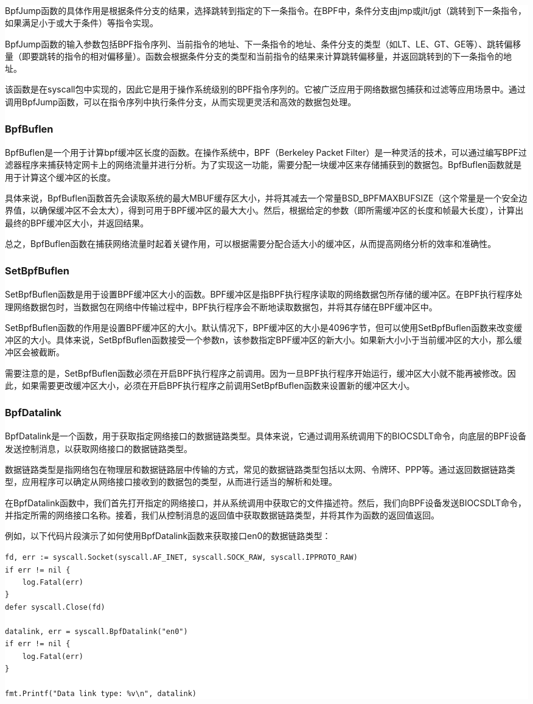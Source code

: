 BpfJump函数的具体作用是根据条件分支的结果，选择跳转到指定的下一条指令。在BPF中，条件分支由jmp或jlt/jgt（跳转到下一条指令，如果满足小于或大于条件）等指令实现。

BpfJump函数的输入参数包括BPF指令序列、当前指令的地址、下一条指令的地址、条件分支的类型（如LT、LE、GT、GE等）、跳转偏移量（即要跳转的指令的相对偏移量）。函数会根据条件分支的类型和当前指令的结果来计算跳转偏移量，并返回跳转到的下一条指令的地址。

该函数是在syscall包中实现的，因此它是用于操作系统级别的BPF指令序列的。它被广泛应用于网络数据包捕获和过滤等应用场景中。通过调用BpfJump函数，可以在指令序列中执行条件分支，从而实现更灵活和高效的数据包处理。



### BpfBuflen

BpfBuflen是一个用于计算bpf缓冲区长度的函数。在操作系统中，BPF（Berkeley Packet Filter）是一种灵活的技术，可以通过编写BPF过滤器程序来捕获特定网卡上的网络流量并进行分析。为了实现这一功能，需要分配一块缓冲区来存储捕获到的数据包。BpfBuflen函数就是用于计算这个缓冲区的长度。

具体来说，BpfBuflen函数首先会读取系统的最大MBUF缓存区大小，并将其减去一个常量BSD_BPFMAXBUFSIZE（这个常量是一个安全边界值，以确保缓冲区不会太大），得到可用于BPF缓冲区的最大大小。然后，根据给定的参数（即所需缓冲区的长度和帧最大长度），计算出最终的BPF缓冲区大小，并返回结果。

总之，BpfBuflen函数在捕获网络流量时起着关键作用，可以根据需要分配合适大小的缓冲区，从而提高网络分析的效率和准确性。



### SetBpfBuflen

SetBpfBuflen函数是用于设置BPF缓冲区大小的函数。BPF缓冲区是指BPF执行程序读取的网络数据包所存储的缓冲区。在BPF执行程序处理网络数据包时，当数据包在网络中传输过程中，BPF执行程序会不断地读取数据包，并将其存储在BPF缓冲区中。

SetBpfBuflen函数的作用是设置BPF缓冲区的大小。默认情况下，BPF缓冲区的大小是4096字节，但可以使用SetBpfBuflen函数来改变缓冲区的大小。具体来说，SetBpfBuflen函数接受一个参数n，该参数指定BPF缓冲区的新大小。如果新大小小于当前缓冲区的大小，那么缓冲区会被截断。

需要注意的是，SetBpfBuflen函数必须在开启BPF执行程序之前调用。因为一旦BPF执行程序开始运行，缓冲区大小就不能再被修改。因此，如果需要更改缓冲区大小，必须在开启BPF执行程序之前调用SetBpfBuflen函数来设置新的缓冲区大小。



### BpfDatalink

BpfDatalink是一个函数，用于获取指定网络接口的数据链路类型。具体来说，它通过调用系统调用下的BIOCSDLT命令，向底层的BPF设备发送控制消息，以获取网络接口的数据链路类型。

数据链路类型是指网络包在物理层和数据链路层中传输的方式，常见的数据链路类型包括以太网、令牌环、PPP等。通过返回数据链路类型，应用程序可以确定从网络接口接收到的数据包的类型，从而进行适当的解析和处理。

在BpfDatalink函数中，我们首先打开指定的网络接口，并从系统调用中获取它的文件描述符。然后，我们向BPF设备发送BIOCSDLT命令，并指定所需的网络接口名称。接着，我们从控制消息的返回值中获取数据链路类型，并将其作为函数的返回值返回。

例如，以下代码片段演示了如何使用BpfDatalink函数来获取接口en0的数据链路类型：

```
fd, err := syscall.Socket(syscall.AF_INET, syscall.SOCK_RAW, syscall.IPPROTO_RAW)
if err != nil {
    log.Fatal(err)
}
defer syscall.Close(fd)

datalink, err = syscall.BpfDatalink("en0")
if err != nil {
    log.Fatal(err)
}

fmt.Printf("Data link type: %v\n", datalink)
```

